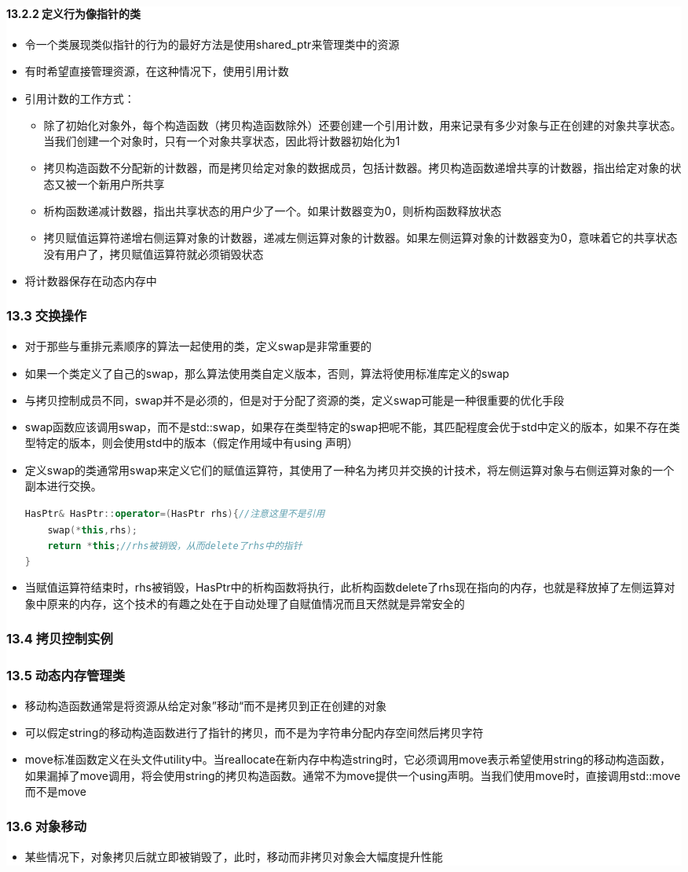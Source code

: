 

#### 13.2.2 定义行为像指针的类

+ 令一个类展现类似指针的行为的最好方法是使用shared_ptr来管理类中的资源

+ 有时希望直接管理资源，在这种情况下，使用引用计数

+ 引用计数的工作方式：
  
  + 除了初始化对象外，每个构造函数（拷贝构造函数除外）还要创建一个引用计数，用来记录有多少对象与正在创建的对象共享状态。当我们创建一个对象时，只有一个对象共享状态，因此将计数器初始化为1
  
  + 拷贝构造函数不分配新的计数器，而是拷贝给定对象的数据成员，包括计数器。拷贝构造函数递增共享的计数器，指出给定对象的状态又被一个新用户所共享
  
  + 析构函数递减计数器，指出共享状态的用户少了一个。如果计数器变为0，则析构函数释放状态
  
  + 拷贝赋值运算符递增右侧运算对象的计数器，递减左侧运算对象的计数器。如果左侧运算对象的计数器变为0，意味着它的共享状态没有用户了，拷贝赋值运算符就必须销毁状态

+ 将计数器保存在动态内存中



### 13.3 交换操作

+ 对于那些与重排元素顺序的算法一起使用的类，定义swap是非常重要的

+ 如果一个类定义了自己的swap，那么算法使用类自定义版本，否则，算法将使用标准库定义的swap

+ 与拷贝控制成员不同，swap并不是必须的，但是对于分配了资源的类，定义swap可能是一种很重要的优化手段

+ swap函数应该调用swap，而不是std::swap，如果存在类型特定的swap把呢不能，其匹配程度会优于std中定义的版本，如果不存在类型特定的版本，则会使用std中的版本（假定作用域中有using 声明）

+ 定义swap的类通常用swap来定义它们的赋值运算符，其使用了一种名为拷贝并交换的计技术，将左侧运算对象与右侧运算对象的一个副本进行交换。
  
  ```cpp
  HasPtr& HasPtr::operator=(HasPtr rhs){//注意这里不是引用
      swap(*this,rhs);
      return *this;//rhs被销毁，从而delete了rhs中的指针
  }
  ```

+ 当赋值运算符结束时，rhs被销毁，HasPtr中的析构函数将执行，此析构函数delete了rhs现在指向的内存，也就是释放掉了左侧运算对象中原来的内存，这个技术的有趣之处在于自动处理了自赋值情况而且天然就是异常安全的



### 13.4 拷贝控制实例

### 13.5 动态内存管理类

+ 移动构造函数通常是将资源从给定对象”移动“而不是拷贝到正在创建的对象

+ 可以假定string的移动构造函数进行了指针的拷贝，而不是为字符串分配内存空间然后拷贝字符

+ move标准函数定义在头文件utility中。当reallocate在新内存中构造string时，它必须调用move表示希望使用string的移动构造函数，如果漏掉了move调用，将会使用string的拷贝构造函数。通常不为move提供一个using声明。当我们使用move时，直接调用std::move而不是move

### 13.6 对象移动

+ 某些情况下，对象拷贝后就立即被销毁了，此时，移动而非拷贝对象会大幅度提升性能
